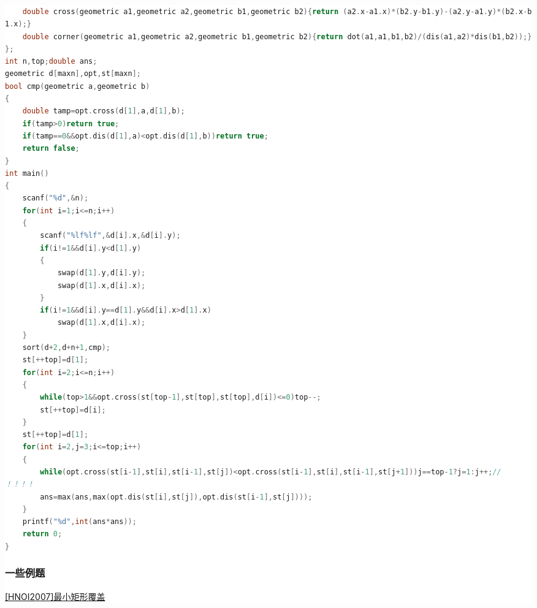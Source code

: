 ```c++
    double cross(geometric a1,geometric a2,geometric b1,geometric b2){return (a2.x-a1.x)*(b2.y-b1.y)-(a2.y-a1.y)*(b2.x-b1.x);}
    double corner(geometric a1,geometric a2,geometric b1,geometric b2){return dot(a1,a1,b1,b2)/(dis(a1,a2)*dis(b1,b2));}
};
int n,top;double ans;
geometric d[maxn],opt,st[maxn];
bool cmp(geometric a,geometric b)
{
    double tamp=opt.cross(d[1],a,d[1],b);
    if(tamp>0)return true;
    if(tamp==0&&opt.dis(d[1],a)<opt.dis(d[1],b))return true;
    return false;
}
int main()
{
    scanf("%d",&n);
    for(int i=1;i<=n;i++)
    {
        scanf("%lf%lf",&d[i].x,&d[i].y);
        if(i!=1&&d[i].y<d[1].y)
        {
            swap(d[1].y,d[i].y);
            swap(d[1].x,d[i].x);
        }
        if(i!=1&&d[i].y==d[1].y&&d[i].x>d[1].x)
            swap(d[1].x,d[i].x);
    }
    sort(d+2,d+n+1,cmp);
    st[++top]=d[1];
    for(int i=2;i<=n;i++)
    {
        while(top>1&&opt.cross(st[top-1],st[top],st[top],d[i])<=0)top--;
        st[++top]=d[i];
    }
    st[++top]=d[1];
    for(int i=2,j=3;i<=top;i++)
    {
        while(opt.cross(st[i-1],st[i],st[i-1],st[j])<opt.cross(st[i-1],st[i],st[i-1],st[j+1]))j==top-1?j=1:j++;// ！！！！
        ans=max(ans,max(opt.dis(st[i],st[j]),opt.dis(st[i-1],st[j])));
    }
    printf("%d",int(ans*ans));
    return 0;
}
```

  

### 一些例题

[ [HNOI2007]最小矩形覆盖 ](https://www.luogu.com.cn/problem/P3187)
